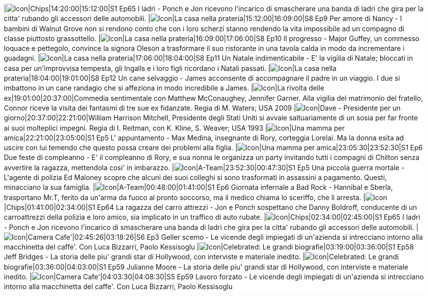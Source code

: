 |![Icon](https://guidatv.sky.it/uuid/59d027d9-0ec4-47c4-beb4-fe49e65fa917/cover?md5ChecksumParam=64ab78696e408cf8a28387dbbab69037)|Chips|14:20:00|15:12:00|S1 Ep65 I ladri - Ponch e Jon ricevono l&#039;incarico di smascherare una banda di ladri che gira per la citta&#039; rubando gli accessori delle automobili.
|![Icon](https://guidatv.sky.it/uuid/2726c55c-0d86-4058-a5c6-a5f89cad05d9/cover?md5ChecksumParam=393641744aaadd413ddc9146328e8d08)|La casa nella prateria|15:12:00|16:09:00|S8 Ep9 Per amore di Nancy - I bambini di Walnut Grove non si rendono conto che con i loro scherzi stanno rendendo la vita impossibile ad un compagno di classe piuttosto grassottello.
|![Icon](https://guidatv.sky.it/uuid/2324920b-857c-4c9a-a494-e7de6b893f3c/cover?md5ChecksumParam=393641744aaadd413ddc9146328e8d08)|La casa nella prateria|16:09:00|17:06:00|S8 Ep10 Il progresso - Major Guffey, un commesso loquace e pettegolo, convince la signora Oleson a trasformare il suo ristorante in una tavola calda in modo da incrementare i guadagni.
|![Icon](https://guidatv.sky.it/uuid/8adb6c33-20a0-4185-8f1f-39db0487573e/cover?md5ChecksumParam=393641744aaadd413ddc9146328e8d08)|La casa nella prateria|17:06:00|18:04:00|S8 Ep11 Un Natale indimenticabile - E&#039; la vigilia di Natale; bloccati in casa per un&#039;improvvisa tempesta, gli Ingalls e i loro figli ricordano i Natali passati.
|![Icon](https://guidatv.sky.it/uuid/e35f9e24-4c6e-4e11-a523-fb2c15aeeb86/cover?md5ChecksumParam=393641744aaadd413ddc9146328e8d08)|La casa nella prateria|18:04:00|19:01:00|S8 Ep12 Un cane selvaggio - James acconsente di accompagnare il padre in un viaggio. I due si imbattono in un cane randagio che si affeziona in modo incredibile a James.
|![Icon](https://guidatv.sky.it/uuid/52435113-63dc-44c6-92ca-9d3e9c167c00/cover?md5ChecksumParam=e79f06124871f7624f5a4f0dc222d076)|La rivolta delle ex|19:01:00|20:37:00|Commedia sentimentale con Matthew McConaughey, Jennifer Garner. Alla vigilia del matrimonio del fratello, Connor riceve la visita dei fantasmi di tre sue ex fidanzate. Regia di M. Waters; USA 2009
|![Icon](https://guidatv.sky.it/uuid/46865a3d-0897-4a4d-ba4f-02e91a73f841/cover?md5ChecksumParam=bd52e102d1d811df0d5af1735e92648f)|Dave - Presidente per un giorno|20:37:00|22:21:00|William Harrison Mitchell, Presidente degli Stati Uniti si avvale saltuariamente di un sosia per far fronte ai suoi molteplici impegni. Regia di I. Reitman, con K. Kline, S. Weaver; USA 1993
|![Icon](https://guidatv.sky.it/uuid/5e393636-e2a5-4ca5-a7e7-671034d4479b/cover?md5ChecksumParam=6726e2fec23d5cebe56fdbce7b1b1513)|Una mamma per amica|22:21:00|23:05:00|S1 Ep5 L&#039; appuntamento - Max Medina, insegnante di Rory, corteggia Lorelai. Ma la donna esita ad uscire con lui temendo che questo possa creare dei problemi alla figlia.
|![Icon](https://guidatv.sky.it/uuid/50ea2108-d321-417b-88c4-9d2bfa7200c8/cover?md5ChecksumParam=6726e2fec23d5cebe56fdbce7b1b1513)|Una mamma per amica|23:05:30|23:52:30|S1 Ep6 Due feste di compleanno - E&#039; il compleanno di Rory, e sua nonna le organizza un party invitando tutti i compagni di Chilton senza avvertire la ragazza, mettendola cosi&#039; in imbarazzo.
|![Icon](https://guidatv.sky.it/uuid/7dc56020-c967-4959-8b1e-d83548e26c28/cover?md5ChecksumParam=3d9fec8403f8b31d66f1cceca636ceec)|A-Team|23:52:30|00:47:30|S1 Ep5 Una piccola guerra mortale - L&#039;agente di polizia Ed Maloney scopre che alcuni dei suoi colleghi si sono trasformati in assassini a pagamento. Questi, minacciano la sua famiglia.
|![Icon](https://guidatv.sky.it/uuid/cd98310b-9e0c-4b7a-bcff-965636b4f82d/cover?md5ChecksumParam=3d9fec8403f8b31d66f1cceca636ceec)|A-Team|00:48:00|01:41:00|S1 Ep6 Giornata infernale a Bad Rock - Hannibal e Sberla, trasportano Mr.T, ferito da un&#039;arma da fuoco al pronto soccorso, ma il medico chiama lo sceriffo, che li arresta.
|![Icon](https://guidatv.sky.it/uuid/be55bee4-61b9-487f-b1fb-e4f4b676bc54/cover?md5ChecksumParam=64ab78696e408cf8a28387dbbab69037)|Chips|01:41:00|02:34:00|S1 Ep64 La ragazza del carro attrezzi - Jon e Ponch sospettano che Danny Boldroff, conducente di un carroattrezzi della polizia e loro amico, sia implicato in un traffico di auto rubate.
|![Icon](https://guidatv.sky.it/uuid/59d027d9-0ec4-47c4-beb4-fe49e65fa917/cover?md5ChecksumParam=64ab78696e408cf8a28387dbbab69037)|Chips|02:34:00|02:45:00|S1 Ep65 I ladri - Ponch e Jon ricevono l&#039;incarico di smascherare una banda di ladri che gira per la citta&#039; rubando gli accessori delle automobili.
|![Icon](https://guidatv.sky.it/uuid/70d9c767-c132-43a6-86bf-493977d6f9c7/cover?md5ChecksumParam=036398a0be25e0f538a15693092614d3)|Camera Cafe&#039;|02:45:26|03:18:26|S6 Ep3 Geller scemo - Le vicende degli impiegati di un&#039;azienda si intrecciano intorno alla macchinetta del caffe&#039;. Con Luca Bizzarri, Paolo Kessisoglu
|![Icon](https://guidatv.sky.it/uuid/a30b715c-b48f-413b-8119-a0f19d1d9939/cover?md5ChecksumParam=888d13266715a00e8edc5da08e1049b2)|Celebrated: Le grandi biografie|03:19:00|03:36:00|S1 Ep58 Jeff Bridges - La storia delle piu&#039; grandi star di Hollywood, con interviste e materiale inedito.
|![Icon](https://guidatv.sky.it/uuid/34a53456-ead6-442b-a9f4-678ad7e1eee2/cover?md5ChecksumParam=888d13266715a00e8edc5da08e1049b2)|Celebrated: Le grandi biografie|03:36:00|04:03:00|S1 Ep59 Julianne Moore - La storia delle piu&#039; grandi star di Hollywood, con interviste e materiale inedito.
|![Icon](https://guidatv.sky.it/uuid/2bb51dbe-cea4-4d94-879b-a8afc78c73c3/cover?md5ChecksumParam=981fb76e746fdfa86c85d1d934cb772e)|Camera Cafe&#039;|04:03:30|04:08:30|S5 Ep59 Lavoro forzato - Le vicende degli impiegati di un&#039;azienda si intrecciano intorno alla macchinetta del caffe&#039;. Con Luca Bizzarri, Paolo Kessisoglu